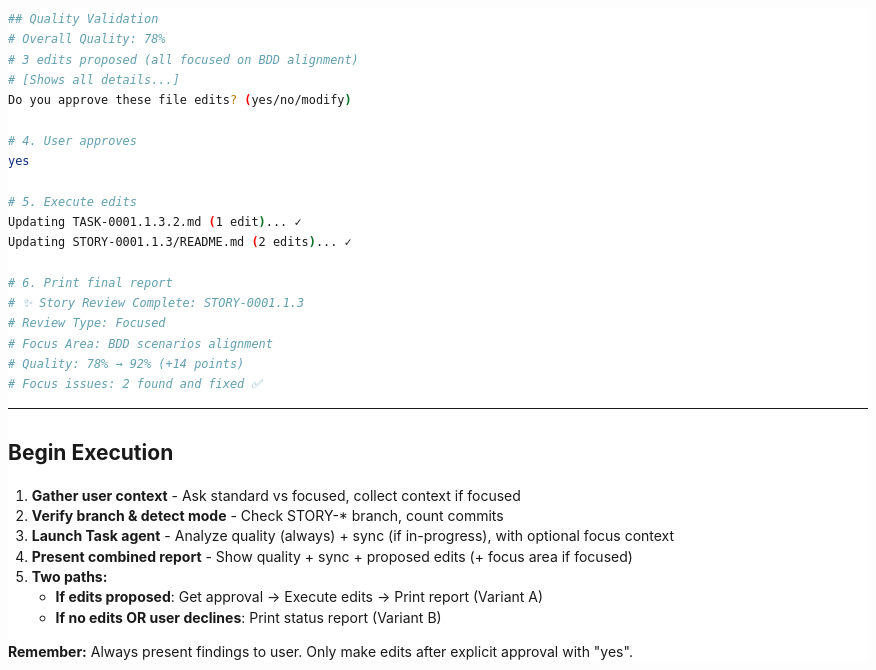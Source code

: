 ```bash
## Quality Validation
# Overall Quality: 78%
# 3 edits proposed (all focused on BDD alignment)
# [Shows all details...]
Do you approve these file edits? (yes/no/modify)

# 4. User approves
yes

# 5. Execute edits
Updating TASK-0001.1.3.2.md (1 edit)... ✓
Updating STORY-0001.1.3/README.md (2 edits)... ✓

# 6. Print final report
# ✨ Story Review Complete: STORY-0001.1.3
# Review Type: Focused
# Focus Area: BDD scenarios alignment
# Quality: 78% → 92% (+14 points)
# Focus issues: 2 found and fixed ✅
```

---

## Begin Execution

1. **Gather user context** - Ask standard vs focused, collect context if focused
2. **Verify branch & detect mode** - Check STORY-* branch, count commits
3. **Launch Task agent** - Analyze quality (always) + sync (if in-progress), with optional focus context
4. **Present combined report** - Show quality + sync + proposed edits (+ focus area if focused)
5. **Two paths:**
   - **If edits proposed**: Get approval → Execute edits → Print report (Variant A)
   - **If no edits OR user declines**: Print status report (Variant B)

**Remember:** Always present findings to user. Only make edits after explicit approval with "yes".
